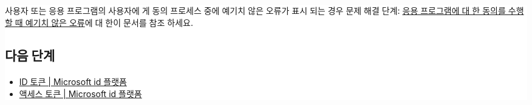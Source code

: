 사용자 또는 응용 프로그램의 사용자에 게 동의 프로세스 중에 예기치 않은 오류가 표시 되는 경우 문제 해결 단계: [응용 프로그램에 대 한 동의를 수행할 때 예기치 않은 오류](../manage-apps/application-sign-in-unexpected-user-consent-error.md)에 대 한이 문서를 참조 하세요.

## <a name="next-steps"></a>다음 단계

* [ID 토큰 | Microsoft id 플랫폼](id-tokens.md)
* [액세스 토큰 | Microsoft id 플랫폼](access-tokens.md)
